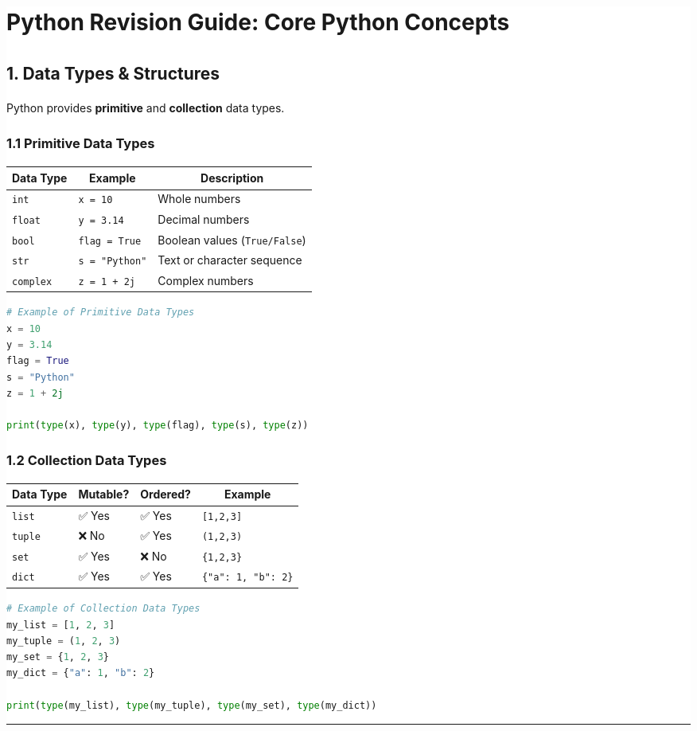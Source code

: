 
# **Python Revision Guide: Core Python Concepts**

## **1. Data Types & Structures**

Python provides **primitive** and **collection** data types.

### **1.1 Primitive Data Types**

| Data Type   | Example          | Description                     |
| ----------- | ---------------- | ------------------------------- |
| `int`     | `x = 10`       | Whole numbers                   |
| `float`   | `y = 3.14`     | Decimal numbers                 |
| `bool`    | `flag = True`  | Boolean values (`True/False`) |
| `str`     | `s = "Python"` | Text or character sequence      |
| `complex` | `z = 1 + 2j`   | Complex numbers                 |

```python
# Example of Primitive Data Types
x = 10
y = 3.14
flag = True
s = "Python"
z = 1 + 2j

print(type(x), type(y), type(flag), type(s), type(z))
```

### **1.2 Collection Data Types**

| Data Type | Mutable? | Ordered? | Example              |
| --------- | -------- | -------- | -------------------- |
| `list`  | ✅ Yes   | ✅ Yes   | `[1,2,3]`          |
| `tuple` | ❌ No    | ✅ Yes   | `(1,2,3)`          |
| `set`   | ✅ Yes   | ❌ No    | `{1,2,3}`          |
| `dict`  | ✅ Yes   | ✅ Yes   | `{"a": 1, "b": 2}` |

```python
# Example of Collection Data Types
my_list = [1, 2, 3]
my_tuple = (1, 2, 3)
my_set = {1, 2, 3}
my_dict = {"a": 1, "b": 2}

print(type(my_list), type(my_tuple), type(my_set), type(my_dict))
```

---